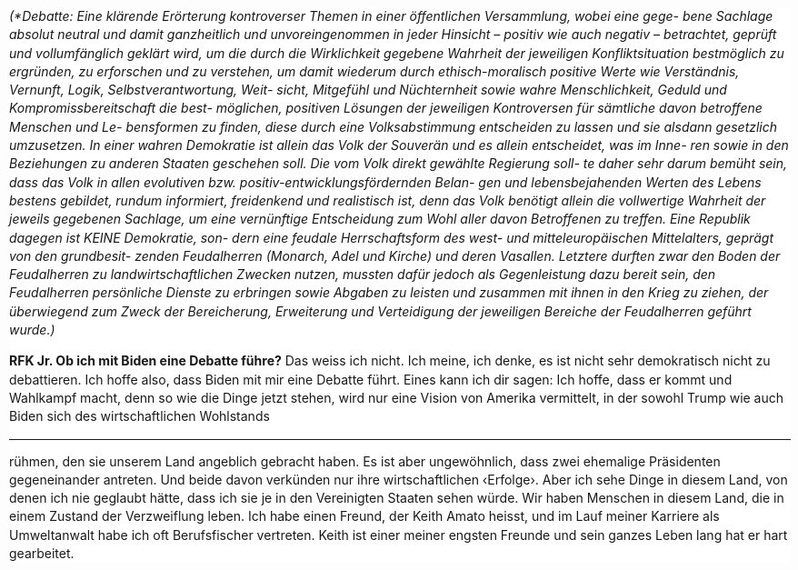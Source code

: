 _(*Debatte: Eine klärende Erörterung kontroverser Themen in einer öffentlichen Versammlung, wobei eine gege-_
_bene Sachlage absolut neutral und damit ganzheitlich und unvoreingenommen in jeder Hinsicht – positiv wie_
_auch negativ – betrachtet, geprüft und vollumfänglich geklärt wird, um die durch die Wirklichkeit gegebene_
_Wahrheit der jeweiligen Konfliktsituation bestmöglich zu ergründen, zu erforschen und zu verstehen, um damit_
_wiederum durch ethisch-moralisch positive Werte wie Verständnis, Vernunft, Logik, Selbstverantwortung, Weit-_
_sicht, Mitgefühl und Nüchternheit sowie wahre Menschlichkeit, Geduld und Kompromissbereitschaft die best-_
_möglichen, positiven Lösungen der jeweiligen Kontroversen für sämtliche davon betroffene Menschen und Le-_
_bensformen zu finden, diese durch eine Volksabstimmung entscheiden zu lassen und sie alsdann gesetzlich_
_umzusetzen. In einer wahren Demokratie ist allein das Volk der Souverän und es allein entscheidet, was im Inne-_
_ren sowie in den Beziehungen zu anderen Staaten geschehen soll. Die vom Volk direkt gewählte Regierung soll-_
_te daher sehr darum bemüht sein, dass das Volk in allen evolutiven bzw. positiv-entwicklungsfördernden Belan-_
_gen und lebensbejahenden Werten des Lebens bestens gebildet, rundum informiert, freidenkend und realistisch_
_ist, denn das Volk benötigt allein die vollwertige Wahrheit der jeweils gegebenen Sachlage, um eine vernünftige_
_Entscheidung zum Wohl aller davon Betroffenen zu treffen. Eine Republik dagegen ist KEINE Demokratie, son-_
_dern eine feudale Herrschaftsform des west- und mitteleuropäischen Mittelalters, geprägt von den grundbesit-_
_zenden Feudalherren (Monarch, Adel und Kirche) und deren Vasallen. Letztere durften zwar den Boden der_
_Feudalherren zu landwirtschaftlichen Zwecken nutzen, mussten dafür jedoch als Gegenleistung dazu bereit sein,_
_den Feudalherren persönliche Dienste zu erbringen sowie Abgaben zu leisten und zusammen mit ihnen in den_
_Krieg zu ziehen, der überwiegend zum Zweck der Bereicherung, Erweiterung und Verteidigung der jeweiligen_
_Bereiche der Feudalherren geführt wurde.)_

**RFK Jr. Ob ich mit Biden eine Debatte führe?** Das weiss ich nicht. Ich meine, ich denke, es ist nicht sehr
demokratisch nicht zu debattieren. Ich hoffe also, dass Biden mit mir eine Debatte führt. Eines kann ich dir
sagen: Ich hoffe, dass er kommt und Wahlkampf macht, denn so wie die Dinge jetzt stehen, wird nur eine
Vision von Amerika vermittelt, in der sowohl Trump wie auch Biden sich des wirtschaftlichen Wohlstands


-----

rühmen, den sie unserem Land angeblich gebracht haben. Es ist aber ungewöhnlich, dass zwei ehemalige
Präsidenten gegeneinander antreten. Und beide davon verkünden nur ihre wirtschaftlichen ‹Erfolge›. Aber
ich sehe Dinge in diesem Land, von denen ich nie geglaubt hätte, dass ich sie je in den Vereinigten Staaten
sehen würde. Wir haben Menschen in diesem Land, die in einem Zustand der Verzweiflung leben. Ich habe
einen Freund, der Keith Amato heisst, und im Lauf meiner Karriere als Umweltanwalt habe ich oft Berufsfischer vertreten. Keith ist einer meiner engsten Freunde und sein ganzes Leben lang hat er hart gearbeitet.
